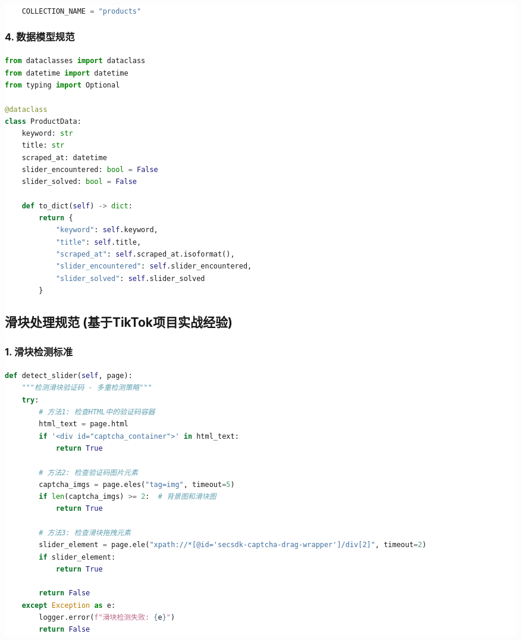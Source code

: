 ```python
    COLLECTION_NAME = "products"
```

### 4. 数据模型规范
```python
from dataclasses import dataclass
from datetime import datetime
from typing import Optional

@dataclass
class ProductData:
    keyword: str
    title: str
    scraped_at: datetime
    slider_encountered: bool = False
    slider_solved: bool = False
    
    def to_dict(self) -> dict:
        return {
            "keyword": self.keyword,
            "title": self.title,
            "scraped_at": self.scraped_at.isoformat(),
            "slider_encountered": self.slider_encountered,
            "slider_solved": self.slider_solved
        }
```

## 滑块处理规范 (基于TikTok项目实战经验)

### 1. 滑块检测标准
```python
def detect_slider(self, page):
    """检测滑块验证码 - 多重检测策略"""
    try:
        # 方法1: 检查HTML中的验证码容器
        html_text = page.html
        if '<div id="captcha_container">' in html_text:
            return True
        
        # 方法2: 检查验证码图片元素
        captcha_imgs = page.eles("tag=img", timeout=5)
        if len(captcha_imgs) >= 2:  # 背景图和滑块图
            return True
        
        # 方法3: 检查滑块拖拽元素
        slider_element = page.ele("xpath://*[@id='secsdk-captcha-drag-wrapper']/div[2]", timeout=2)
        if slider_element:
            return True
            
        return False
    except Exception as e:
        logger.error(f"滑块检测失败: {e}")
        return False
```
